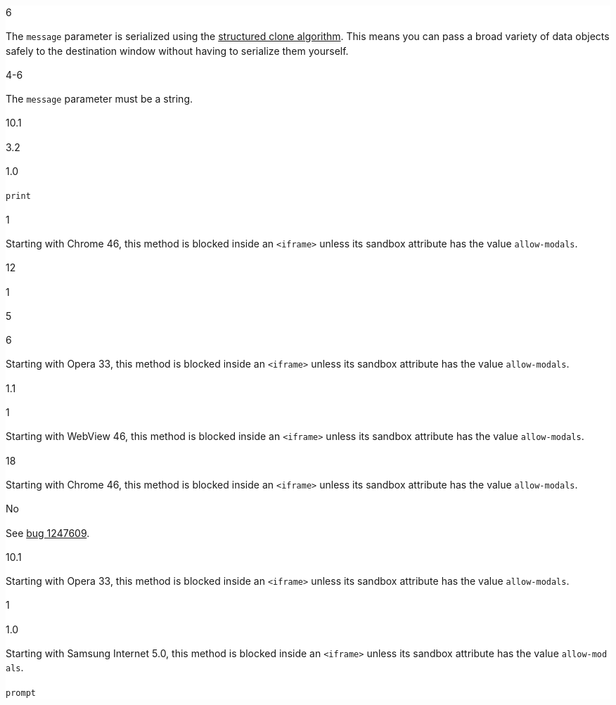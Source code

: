 6

The `message` parameter is serialized using the [structured clone algorithm](https://developer.mozilla.org/docs/Web/API/Web_Workers_API/Structured_clone_algorithm). This means you can pass a broad variety of data objects safely to the destination window without having to serialize them yourself.

4-6

The `message` parameter must be a string.

10.1

3.2

1.0

`print`

1

Starting with Chrome 46, this method is blocked inside an `<iframe>` unless its sandbox attribute has the value `allow-modals`.

12

1

5

6

Starting with Opera 33, this method is blocked inside an `<iframe>` unless its sandbox attribute has the value `allow-modals`.

1.1

1

Starting with WebView 46, this method is blocked inside an `<iframe>` unless its sandbox attribute has the value `allow-modals`.

18

Starting with Chrome 46, this method is blocked inside an `<iframe>` unless its sandbox attribute has the value `allow-modals`.

No

See [bug 1247609](https://bugzil.la/1247609).

10.1

Starting with Opera 33, this method is blocked inside an `<iframe>` unless its sandbox attribute has the value `allow-modals`.

1

1.0

Starting with Samsung Internet 5.0, this method is blocked inside an `<iframe>` unless its sandbox attribute has the value `allow-modals`.

`prompt`
